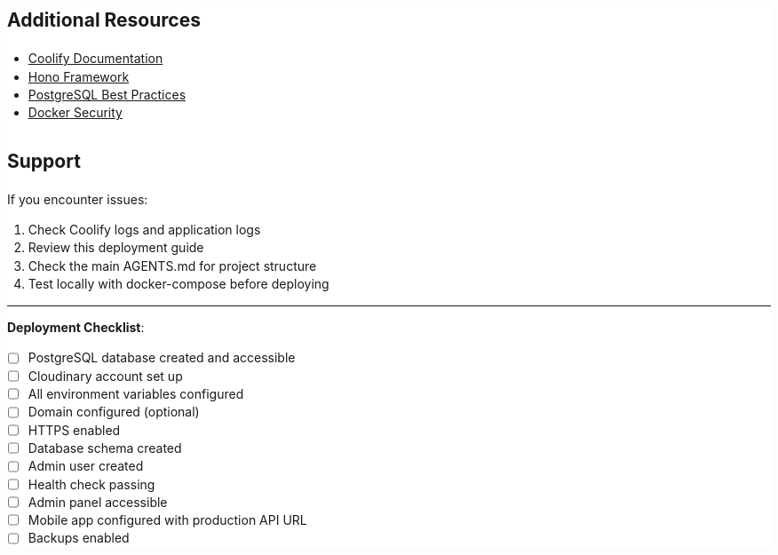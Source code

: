 ## Additional Resources

- [Coolify Documentation](https://coolify.io/docs)
- [Hono Framework](https://hono.dev)
- [PostgreSQL Best Practices](https://wiki.postgresql.org/wiki/Don't_Do_This)
- [Docker Security](https://docs.docker.com/engine/security/)

## Support

If you encounter issues:
1. Check Coolify logs and application logs
2. Review this deployment guide
3. Check the main AGENTS.md for project structure
4. Test locally with docker-compose before deploying

---

**Deployment Checklist**:
- [ ] PostgreSQL database created and accessible
- [ ] Cloudinary account set up
- [ ] All environment variables configured
- [ ] Domain configured (optional)
- [ ] HTTPS enabled
- [ ] Database schema created
- [ ] Admin user created
- [ ] Health check passing
- [ ] Admin panel accessible
- [ ] Mobile app configured with production API URL
- [ ] Backups enabled
